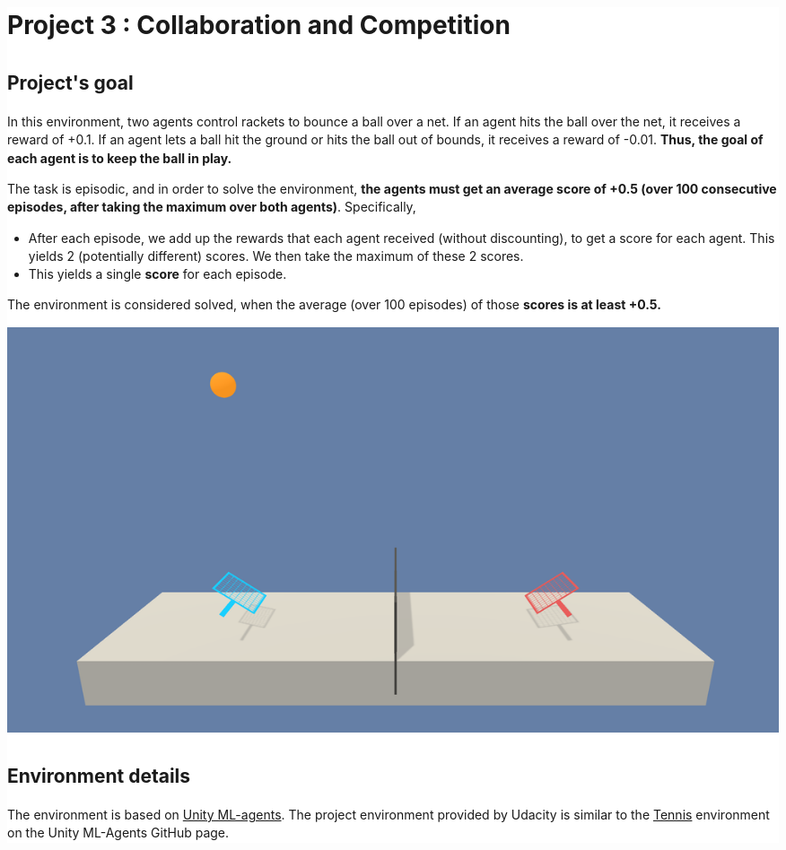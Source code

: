 # Project 3 : Collaboration and Competition

## Project's goal

In this environment, two agents control rackets to bounce a ball over a net. If an agent hits the ball over the net, it receives a reward of +0.1.  If an agent lets a ball hit the ground or hits the ball out of bounds, it receives a reward of -0.01.  **Thus, the goal of each agent is to keep the ball in play.**

The task is episodic, and in order to solve the environment, **the agents must get an average score of +0.5 (over 100 consecutive episodes, after taking the maximum over both agents)**. Specifically,

- After each episode, we add up the rewards that each agent received (without discounting), to get a score for each agent. This yields 2 (potentially different) scores. We then take the maximum of these 2 scores.
- This yields a single **score** for each episode.

The environment is considered solved, when the average (over 100 episodes) of those **scores is at least +0.5.**

![Tennis Agents](images/tennis.png)

## Environment details

The environment is based on [Unity ML-agents](https://github.com/Unity-Technologies/ml-agents). The project environment provided by Udacity is similar to the [Tennis](https://github.com/Unity-Technologies/ml-agents/blob/master/docs/Learning-Environment-Examples.md#tennis) environment on the Unity ML-Agents GitHub page.

